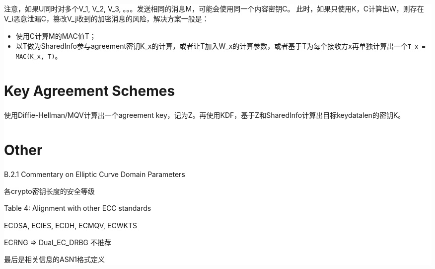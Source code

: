 注意，如果U同时对多个V_1, V_2, V_3, 。。。发送相同的消息M，可能会使用同一个内容密钥C。
此时，如果只使用K，C计算出W，则存在V_i恶意泄漏C，篡改V_j收到的加密消息的风险，解决方案一般是：
- 使用C计算M的MAC值T；
- 以T做为SharedInfo参与agreement密钥K_x的计算，或者让T加入W_x的计算参数，或者基于T为每个接收方x再单独计算出一个`T_x = MAC(K_x, T)`。

# Key Agreement Schemes

使用Diffie-Hellman/MQV计算出一个agreement key，记为Z。再使用KDF，基于Z和SharedInfo计算出目标keydatalen的密钥K。

# Other 

B.2.1  Commentary on Elliptic Curve Domain Parameters

各crypto密钥长度的安全等级

Table 4: Alignment with other ECC standards

ECDSA, ECIES, ECDH, ECMQV, ECWKTS

ECRNG => Dual_EC_DRBG  不推荐

最后是相关信息的ASN1格式定义
